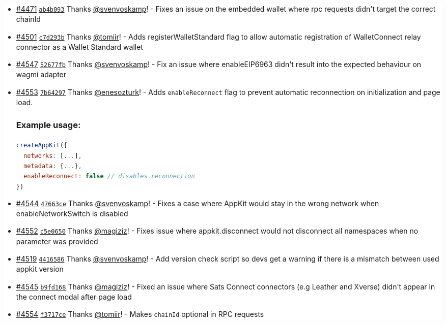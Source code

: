 - [#4471](https://github.com/zhouLion/appkit/pull/4471) [`ab4b093`](https://github.com/zhouLion/appkit/commit/ab4b093d226aca7c5053001f1fdd3e13f7d68cc0) Thanks [@svenvoskamp](https://github.com/svenvoskamp)! - Fixes an issue on the embedded wallet where rpc requests didn't target the correct chainId

- [#4501](https://github.com/zhouLion/appkit/pull/4501) [`c7d293b`](https://github.com/zhouLion/appkit/commit/c7d293b41c18a40c76e9cff793138e5adf53ff7e) Thanks [@tomiir](https://github.com/tomiir)! - Adds registerWalletStandard flag to allow automatic registration of WalletConnect relay connector as a Wallet Standard wallet

- [#4547](https://github.com/zhouLion/appkit/pull/4547) [`52677fb`](https://github.com/zhouLion/appkit/commit/52677fb5784c4f0da6454c2b4f0be6bc20330276) Thanks [@svenvoskamp](https://github.com/svenvoskamp)! - Fix an issue where enableEIP6963 didn't result into the expected behaviour on wagmi adapter

- [#4553](https://github.com/zhouLion/appkit/pull/4553) [`7b64297`](https://github.com/zhouLion/appkit/commit/7b64297a47e1d8c9fa86490e01ba800825987512) Thanks [@enesozturk](https://github.com/enesozturk)! - Adds `enableReconnect` flag to prevent automatic reconnection on initialization and page load.

  ### Example usage:

  ```jsx
  createAppKit({
    networks: [...],
    metadata: {...},
    enableReconnect: false // disables reconnection
  })
  ```

- [#4544](https://github.com/zhouLion/appkit/pull/4544) [`47663ce`](https://github.com/zhouLion/appkit/commit/47663ce7e7f7b1fcd26ba52b1d21f73b7048a27c) Thanks [@svenvoskamp](https://github.com/svenvoskamp)! - Fixes a case where AppKit would stay in the wrong network when enableNetworkSwitch is disabled

- [#4552](https://github.com/zhouLion/appkit/pull/4552) [`c5e0650`](https://github.com/zhouLion/appkit/commit/c5e065028ce8ca3e88b3cd66962c5a19cf1808e9) Thanks [@magiziz](https://github.com/magiziz)! - Fixes issue where appkit.disconnect would not disconnect all namespaces when no parameter was provided

- [#4519](https://github.com/zhouLion/appkit/pull/4519) [`4416586`](https://github.com/zhouLion/appkit/commit/4416586acc1439ebdfdc29ff24c2426627dca5ed) Thanks [@svenvoskamp](https://github.com/svenvoskamp)! - Add version check script so devs get a warning if there is a mismatch between used appkit version

- [#4545](https://github.com/zhouLion/appkit/pull/4545) [`b9fd168`](https://github.com/zhouLion/appkit/commit/b9fd168a16733fbe5434e8aa8ab815430a45aff6) Thanks [@magiziz](https://github.com/magiziz)! - Fixed an issue where Sats Connect connectors (e.g Leather and Xverse) didn't appear in the connect modal after page load

- [#4554](https://github.com/zhouLion/appkit/pull/4554) [`f3717ce`](https://github.com/zhouLion/appkit/commit/f3717ce9d8acef53dba3794e386cb3f7695d2a72) Thanks [@tomiir](https://github.com/tomiir)! - Makes `chainId` optional in RPC requests
